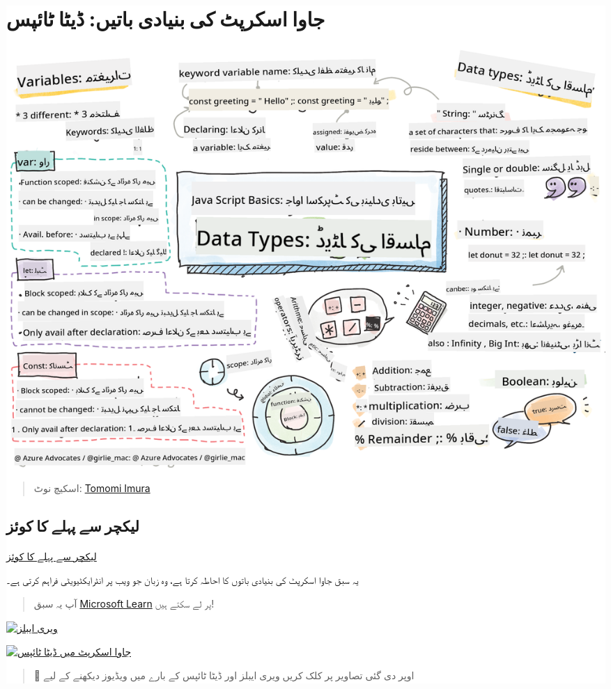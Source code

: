 
# جاوا اسکرپٹ کی بنیادی باتیں: ڈیٹا ٹائپس

![جاوا اسکرپٹ کی بنیادی باتیں - ڈیٹا ٹائپس](../../../../translated_images/webdev101-js-datatypes.4cc470179730702c756480d3ffa46507f746e5975ebf80f99fdaaf1cff09a7f4.ur.png)
> اسکیچ نوٹ: [Tomomi Imura](https://twitter.com/girlie_mac)

## لیکچر سے پہلے کا کوئز
[لیکچر سے پہلے کا کوئز](https://ff-quizzes.netlify.app/web/)

یہ سبق جاوا اسکرپٹ کی بنیادی باتوں کا احاطہ کرتا ہے، وہ زبان جو ویب پر انٹرایکٹیویٹی فراہم کرتی ہے۔

> آپ یہ سبق [Microsoft Learn](https://docs.microsoft.com/learn/modules/web-development-101-variables/?WT.mc_id=academic-77807-sagibbon) پر لے سکتے ہیں!

[![ویری ایبلز](https://img.youtube.com/vi/JNIXfGiDWM8/0.jpg)](https://youtube.com/watch?v=JNIXfGiDWM8 "جاوا اسکرپٹ میں ویری ایبلز")

[![جاوا اسکرپٹ میں ڈیٹا ٹائپس](https://img.youtube.com/vi/AWfA95eLdq8/0.jpg)](https://youtube.com/watch?v=AWfA95eLdq8 "جاوا اسکرپٹ میں ڈیٹا ٹائپس")

> 🎥 اوپر دی گئی تصاویر پر کلک کریں ویری ایبلز اور ڈیٹا ٹائپس کے بارے میں ویڈیوز دیکھنے کے لیے
